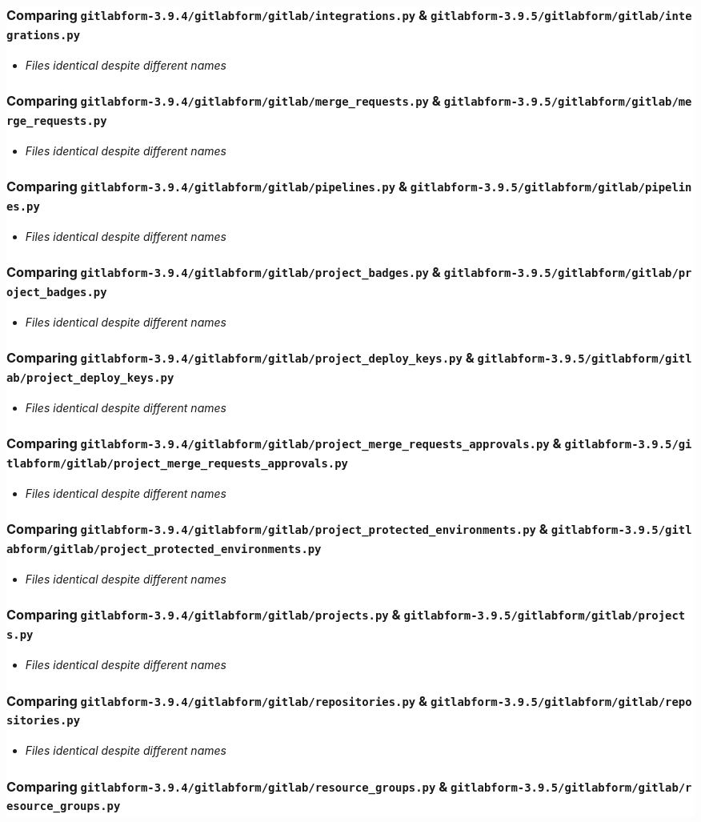 ### Comparing `gitlabform-3.9.4/gitlabform/gitlab/integrations.py` & `gitlabform-3.9.5/gitlabform/gitlab/integrations.py`

 * *Files identical despite different names*

### Comparing `gitlabform-3.9.4/gitlabform/gitlab/merge_requests.py` & `gitlabform-3.9.5/gitlabform/gitlab/merge_requests.py`

 * *Files identical despite different names*

### Comparing `gitlabform-3.9.4/gitlabform/gitlab/pipelines.py` & `gitlabform-3.9.5/gitlabform/gitlab/pipelines.py`

 * *Files identical despite different names*

### Comparing `gitlabform-3.9.4/gitlabform/gitlab/project_badges.py` & `gitlabform-3.9.5/gitlabform/gitlab/project_badges.py`

 * *Files identical despite different names*

### Comparing `gitlabform-3.9.4/gitlabform/gitlab/project_deploy_keys.py` & `gitlabform-3.9.5/gitlabform/gitlab/project_deploy_keys.py`

 * *Files identical despite different names*

### Comparing `gitlabform-3.9.4/gitlabform/gitlab/project_merge_requests_approvals.py` & `gitlabform-3.9.5/gitlabform/gitlab/project_merge_requests_approvals.py`

 * *Files identical despite different names*

### Comparing `gitlabform-3.9.4/gitlabform/gitlab/project_protected_environments.py` & `gitlabform-3.9.5/gitlabform/gitlab/project_protected_environments.py`

 * *Files identical despite different names*

### Comparing `gitlabform-3.9.4/gitlabform/gitlab/projects.py` & `gitlabform-3.9.5/gitlabform/gitlab/projects.py`

 * *Files identical despite different names*

### Comparing `gitlabform-3.9.4/gitlabform/gitlab/repositories.py` & `gitlabform-3.9.5/gitlabform/gitlab/repositories.py`

 * *Files identical despite different names*

### Comparing `gitlabform-3.9.4/gitlabform/gitlab/resource_groups.py` & `gitlabform-3.9.5/gitlabform/gitlab/resource_groups.py`
